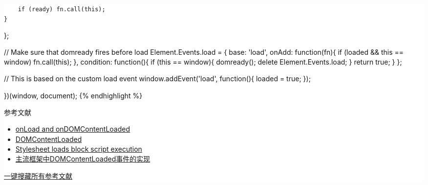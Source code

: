         if (ready) fn.call(this);
    }
};

// Make sure that domready fires before load
Element.Events.load = {
    base: 'load',
    onAdd: function(fn){
        if (loaded && this == window) fn.call(this);
    },
    condition: function(){
        if (this == window){
            domready();
            delete Element.Events.load;
        }
        return true;
    }
};

// This is based on the custom load event
window.addEvent('load', function(){
    loaded = true;
});

})(window, document);
{% endhighlight %}           
        
参考文献

- [onLoad and onDOMContentLoaded](http://javascript.info/tutorial/onload-ondomcontentloaded)
- [DOMContentLoaded](https://developer.mozilla.org/en-US/docs/Web/Reference/Events/DOMContentLoaded)
- [Stylesheet loads block script execution](http://molily.de/weblog/domcontentloaded)
- [主流框架中DOMContentLoaded事件的实现](http://varnow.org/?p=77)

[一键搜藏所有参考文献](https://www.site2share.com/folder/20020508)